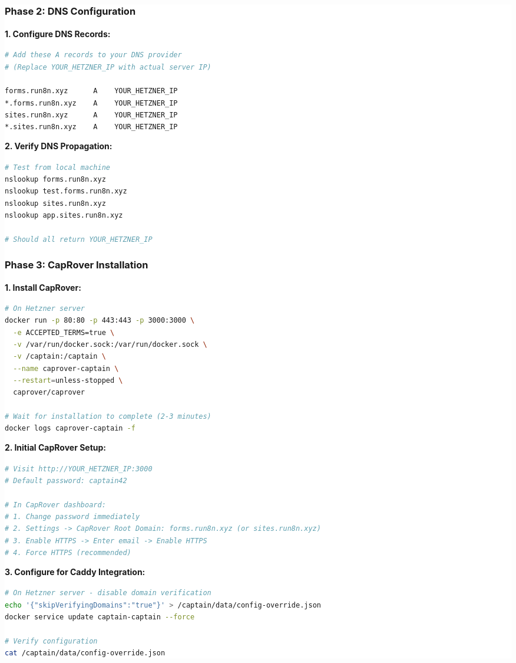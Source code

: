 ### Phase 2: DNS Configuration

**1. Configure DNS Records:**
```bash
# Add these A records to your DNS provider
# (Replace YOUR_HETZNER_IP with actual server IP)

forms.run8n.xyz      A    YOUR_HETZNER_IP
*.forms.run8n.xyz    A    YOUR_HETZNER_IP
sites.run8n.xyz      A    YOUR_HETZNER_IP
*.sites.run8n.xyz    A    YOUR_HETZNER_IP
```

**2. Verify DNS Propagation:**
```bash
# Test from local machine
nslookup forms.run8n.xyz
nslookup test.forms.run8n.xyz
nslookup sites.run8n.xyz
nslookup app.sites.run8n.xyz

# Should all return YOUR_HETZNER_IP
```

### Phase 3: CapRover Installation

**1. Install CapRover:**
```bash
# On Hetzner server
docker run -p 80:80 -p 443:443 -p 3000:3000 \
  -e ACCEPTED_TERMS=true \
  -v /var/run/docker.sock:/var/run/docker.sock \
  -v /captain:/captain \
  --name caprover-captain \
  --restart=unless-stopped \
  caprover/caprover

# Wait for installation to complete (2-3 minutes)
docker logs caprover-captain -f
```

**2. Initial CapRover Setup:**
```bash
# Visit http://YOUR_HETZNER_IP:3000
# Default password: captain42

# In CapRover dashboard:
# 1. Change password immediately
# 2. Settings -> CapRover Root Domain: forms.run8n.xyz (or sites.run8n.xyz)
# 3. Enable HTTPS -> Enter email -> Enable HTTPS
# 4. Force HTTPS (recommended)
```

**3. Configure for Caddy Integration:**
```bash
# On Hetzner server - disable domain verification
echo '{"skipVerifyingDomains":"true"}' > /captain/data/config-override.json
docker service update captain-captain --force

# Verify configuration
cat /captain/data/config-override.json
```
